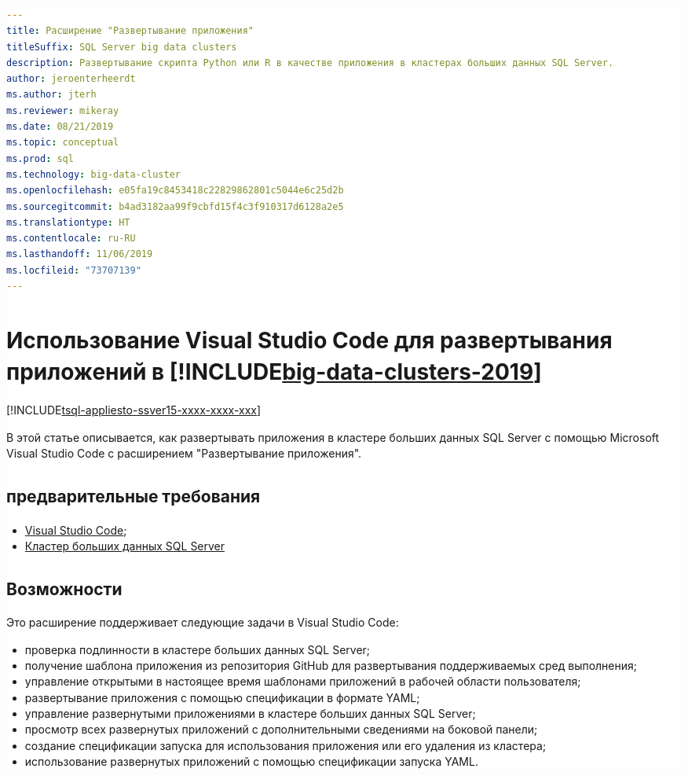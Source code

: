 ```yaml
---
title: Расширение "Развертывание приложения"
titleSuffix: SQL Server big data clusters
description: Развертывание скрипта Python или R в качестве приложения в кластерах больших данных SQL Server.
author: jeroenterheerdt
ms.author: jterh
ms.reviewer: mikeray
ms.date: 08/21/2019
ms.topic: conceptual
ms.prod: sql
ms.technology: big-data-cluster
ms.openlocfilehash: e05fa19c8453418c22829862801c5044e6c25d2b
ms.sourcegitcommit: b4ad3182aa99f9cbfd15f4c3f910317d6128a2e5
ms.translationtype: HT
ms.contentlocale: ru-RU
ms.lasthandoff: 11/06/2019
ms.locfileid: "73707139"
---
```

# <a name="how-to-use-visual-studio-code-to-deploy-applications-to-includebig-data-clusters-2019includesssbigdataclusters-ss-novermd"></a>Использование Visual Studio Code для развертывания приложений в [!INCLUDE[big-data-clusters-2019](../includes/ssbigdataclusters-ss-nover.md)]

[!INCLUDE[tsql-appliesto-ssver15-xxxx-xxxx-xxx](../includes/tsql-appliesto-ssver15-xxxx-xxxx-xxx.md)]

В этой статье описывается, как развертывать приложения в кластере больших данных SQL Server с помощью Microsoft Visual Studio Code с расширением "Развертывание приложения".

## <a name="prerequisites"></a>предварительные требования

- [Visual Studio Code](https://code.visualstudio.com/);
- [Кластер больших данных SQL Server](big-data-cluster-overview.md)

## <a name="capabilities"></a>Возможности

Это расширение поддерживает следующие задачи в Visual Studio Code:

- проверка подлинности в кластере больших данных SQL Server;
- получение шаблона приложения из репозитория GitHub для развертывания поддерживаемых сред выполнения;
- управление открытыми в настоящее время шаблонами приложений в рабочей области пользователя;
- развертывание приложения с помощью спецификации в формате YAML;
- управление развернутыми приложениями в кластере больших данных SQL Server;
- просмотр всех развернутых приложений с дополнительными сведениями на боковой панели;
- создание спецификации запуска для использования приложения или его удаления из кластера;
- использование развернутых приложений с помощью спецификации запуска YAML.

